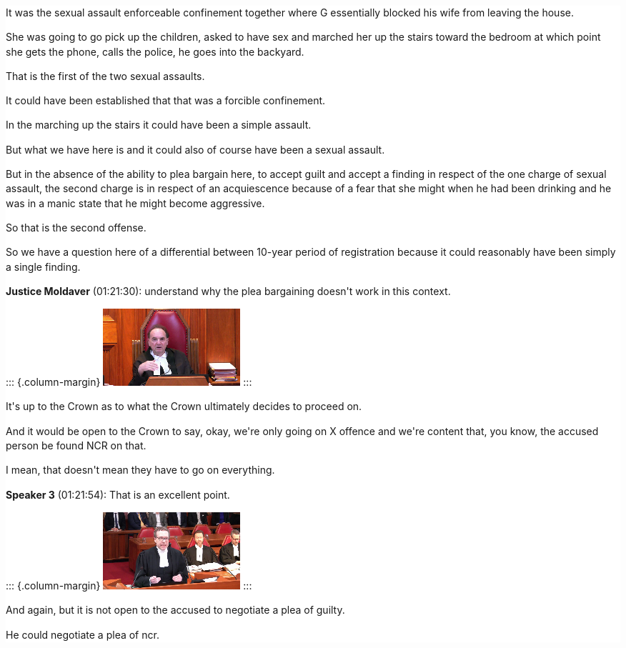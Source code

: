 It was the sexual assault enforceable confinement together where G essentially blocked his wife from leaving the house.

She was going to go pick up the children, asked to have sex and marched her up the stairs toward the bedroom at which point she gets the phone, calls the police, he goes into the backyard.

That is the first of the two sexual assaults.

It could have been established that that was a forcible confinement.

In the marching up the stairs it could have been a simple assault.

But what we have here is and it could also of course have been a sexual assault.

But in the absence of the ability to plea bargain here, to accept guilt and accept a finding in respect of the one charge of sexual assault, the second charge is in respect of an acquiescence because of a fear that she might when he had been drinking and he was in a manic state that he might become aggressive.

So that is the second offense.

So we have a question here of a differential between 10-year period of registration because it could reasonably have been simply a single finding.

**Justice Moldaver** (01:21:30): understand why the plea bargaining doesn't work in this context.

::: {.column-margin}
![](4902.png)
:::

It's up to the Crown as to what the Crown ultimately decides to proceed on.

And it would be open to the Crown to say, okay, we're only going on X offence and we're content that, you know, the accused person be found NCR on that.

I mean, that doesn't mean they have to go on everything.

**Speaker 3** (01:21:54): That is an excellent point.

::: {.column-margin}
![](4929.png)
:::

And again, but it is not open to the accused to negotiate a plea of guilty.

He could negotiate a plea of ncr.
